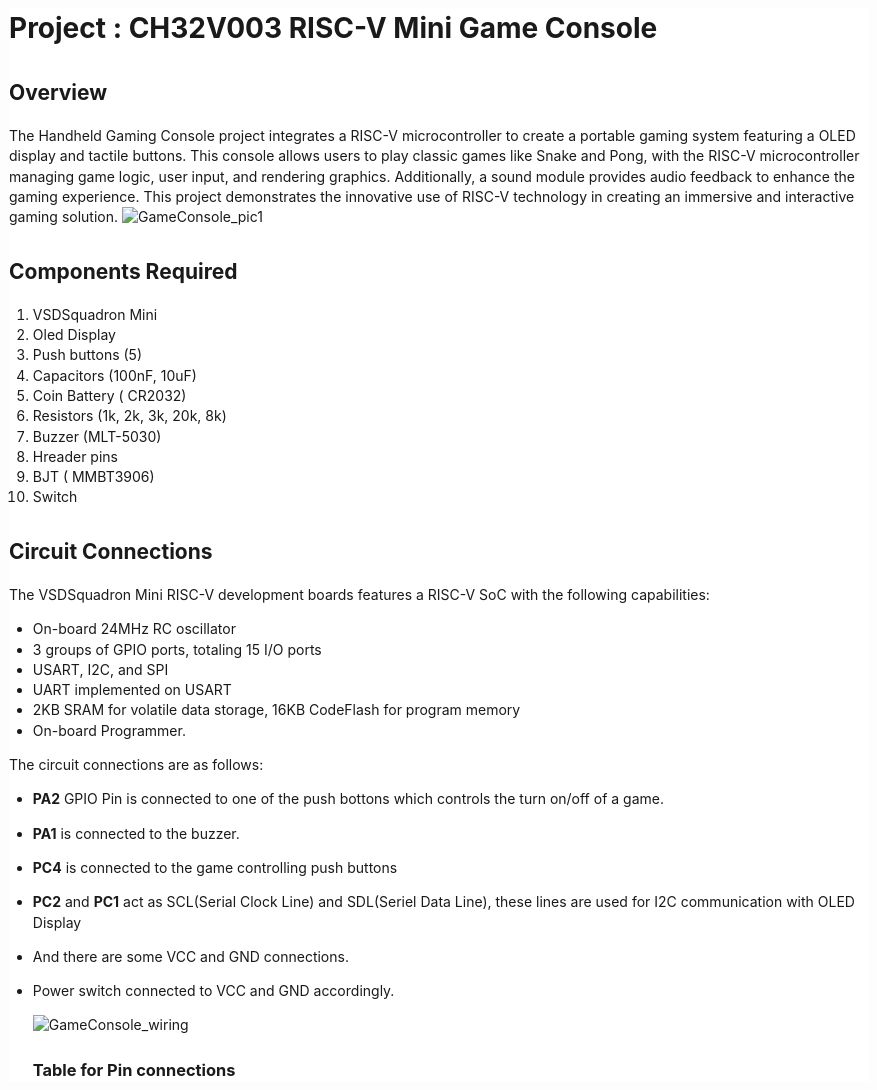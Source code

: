 # Project : CH32V003 RISC-V Mini Game Console
## Overview
The Handheld Gaming Console project integrates a RISC-V microcontroller to create a portable gaming system featuring a OLED display and tactile buttons. This console allows users to play classic games like Snake and Pong, with the RISC-V microcontroller managing game logic, user input, and rendering graphics. Additionally, a sound module provides audio feedback to enhance the gaming experience. This project demonstrates the innovative use of RISC-V technology in creating an immersive and interactive gaming solution.
![GameConsole_pic1](https://github.com/tejasopp/VSD_mini_ResearchInternship/assets/117591903/e3e6c984-1eec-407f-b5c5-ea7b3ac366c7)

## Components Required
1. VSDSquadron Mini
2. Oled Display
3. Push buttons (5)
4. Capacitors (100nF, 10uF)
5. Coin Battery (	CR2032)
6. Resistors (1k, 2k, 3k, 20k, 8k)
7. Buzzer (MLT-5030)
8. Hreader pins
9. BJT (	MMBT3906)
10. Switch


## Circuit Connections
The VSDSquadron Mini RISC-V development boards features a RISC-V SoC with the following capabilities:

- On-board 24MHz RC oscillator
-  3 groups of GPIO ports, totaling 15 I/O ports
- USART, I2C, and SPI
- UART implemented on USART
- 2KB SRAM for volatile data storage, 16KB CodeFlash for program memory
- On-board Programmer.

The circuit connections are as follows:
- **PA2** GPIO Pin is connected to one of the push bottons which controls the turn on/off of a game.
- **PA1** is connected to the buzzer.
- **PC4** is connected to the game controlling push buttons
- **PC2** and **PC1** act as SCL(Serial Clock Line) and SDL(Seriel Data Line), these lines are used for I2C communication with OLED Display
- And there are some VCC and GND connections.
- Power switch connected to VCC and GND accordingly.

  ![GameConsole_wiring](https://github.com/tejasopp/VSD_mini_ResearchInternship/assets/117591903/1635d8a1-8faa-4052-a98d-c688ece05d02)

  ### Table for Pin connections
